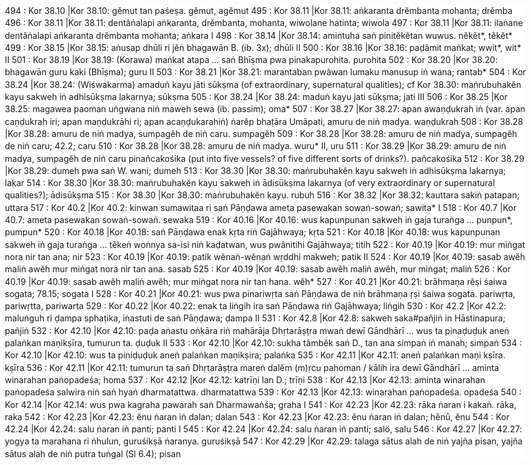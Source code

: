 494 : Kor 38.10 |Kor 38.10: gĕmut tan paśeṣa.  gĕmut, agĕmut
495 : Kor 38.11 |Kor 38.11: aṅkaranta drĕmbanta mohanta;  drĕmba
496 : Kor 38.11 |Kor 38.11: dentâṅalapi aṅkaranta, drĕmbanta, mohanta, wiwolane hatinta;  wiwola
497 : Kor 38.11 |Kor 38.11: ilaṅane dentâṅalapi aṅkaranta drĕmbanta mohanta;  aṅkara I
498 : Kor 38.14 |Kor 38.14: amintuha saṅ pinitĕkĕtan wuwus.  nĕkĕt*, tĕkĕt*
499 : Kor 38.15 |Kor 38.15: aṅusap dhūli ri jĕṅ bhagawān B. (ib. 3x);  dhūli II
500 : Kor 38.16 |Kor 38.16: paḍâmit maṅkat;  wwit*, wit* II
501 : Kor 38.19 |Kor 38.19: (Korawa) maṅkat atapa ... saṅ Bhīṣma pwa pinakapurohita.  purohita
502 : Kor 38.20 |Kor 38.20: bhagawān guru kaki (Bhīṣma);  guru II
503 : Kor 38.21 |Kor 38.21: marantaban pwâwan lumaku manusup iṅ wana;  rantab*
504 : Kor 38.24 |Kor 38.24: (Wiśwakarma) amaduṅ kayu jāti sūkṣma (of extraordinary, supernatural qualities); cf Kor 38.30: maṅrubuhakĕn kayu sakweh iṅ adhisūkṣma lakarnya;  sūkṣma
505 : Kor 38.24 |Kor 38.24: maduṅ kayu jati sūkṣma;  jati III
506 : Kor 38.25 |Kor 38.25: magawea paoman uṅgwana niṅ maweh sewa (ib. passim);  oma*
507 : Kor 38.27 |Kor 38.27: apan awaṇḍukrah iṅ (var. apan caṇḍukrah iri; apan maṇḍukrāhi ri; apan acaṇḍukarahiṅ) ṅarĕp bhaṭāra Umāpati, amuru de niṅ madya.  waṇḍukrah
508 : Kor 38.28 |Kor 38.28: amuru de niṅ madya, sumpagĕh de niṅ caru.  sumpagĕh
509 : Kor 38.28 |Kor 38.28: amuru de niṅ madya, sumpagĕh de niṅ caru; 42.2;  caru
510 : Kor 38.28 |Kor 38.28: amuru de niṅ madya.  wuru* II, uru
511 : Kor 38.29 |Kor 38.29: amuru de niṅ madya, sumpagĕh de niṅ caru pinañcakośika (put into five vessels? of five different sorts of drinks?).  pañcakośika
512 : Kor 38.29 |Kor 38.29: dumeh pwa saṅ W. wani;  dumeh
513 : Kor 38.30 |Kor 38.30: maṅrubuhakĕn kayu sakweh iṅ adhisūkṣma lakarnya;  lakar
514 : Kor 38.30 |Kor 38.30: maṅrubuhakĕn kayu sakweh iṅ ādisūkṣma lakarnya (of very extraordinary or supernatural qualities?);  ādisūkṣma
515 : Kor 38.30 |Kor 38.30: maṅrubuhakĕn kayu.  rubuh
516 : Kor 38.32 |Kor 38.32: kauttara sakiṅ patapan;  uttara
517 : Kor 40.2 |Kor 40.2: kinwan sumawitaa ri saṅ Pāṇḍawa ameta pasewakan sowaṅ-sowaṅ;  sawita* I
518 : Kor 40.7 |Kor 40.7: ameta pasewakan sowaṅ-sowaṅ.  sewaka
519 : Kor 40.16 |Kor 40.16: wus kapunpunan sakweh iṅ gaja turaṅga ...  punpun*, pumpun*
520 : Kor 40.18 |Kor 40.18: saṅ Pāṇḍawa enak kṛta riṅ Gajāhwaya;  kṛta
521 : Kor 40.18 |Kor 40.18: wus kapunpunan sakweh iṅ gaja turaṅga ... tĕkeṅ woṅnya sa-isi niṅ kaḍatwan, wus pwânitihi Gajāhwaya;  titih
522 : Kor 40.19 |Kor 40.19: mur miṅgat nora nir tan ana;  nir
523 : Kor 40.19 |Kor 40.19: patik wĕnaṅ-wĕnaṅ wṛddhi makweh;  patik II
524 : Kor 40.19 |Kor 40.19: sasab awĕh maliṅ awĕh mur miṅgat nora nir tan ana.  sasab
525 : Kor 40.19 |Kor 40.19: sasab awĕh maliṅ awĕh, mur miṅgat;  maliṅ
526 : Kor 40.19 |Kor 40.19: sasab awĕh maliṅ awĕh; mur miṅgat nora nir tan hana.  wĕh*
527 : Kor 40.21 |Kor 40.21: brāhmaṇa rĕṣi śaiwa sogata; 78.15;  sogata I
528 : Kor 40.21 |Kor 40.21: wus pwa pinariwṛta saṅ Pāṇḍawa de niṅ brāhmaṇa ṛṣi śaiwa sogata.  pariwṛta, pariwṛtta, pariwarta
529 : Kor 40.22 |Kor 40.22: enak ta liṅgih ira saṅ Pāṇḍawa riṅ Gajāhwaya;  liṅgih
530 : Kor 42.2 |Kor 42.2: maluṅguh ri ḍampa sphaṭika, iṅastuti de saṅ Pāṇḍawa;  ḍampa II
531 : Kor 42.8 |Kor 42.8: sakweh saka#pañjiṅ in Hāstinapura;  pañjiṅ
532 : Kor 42.10 |Kor 42.10: paḍa aṅastu<ti> oṅkāra riṅ mahārāja Dhṛtarāṣṭra mwaṅ dewī Gāndhārī ... wus ta pinaḍuḍuk aneṅ palaṅkan maṇikṣīra, tumurun ta.  ḍuḍuk II
533 : Kor 42.10 |Kor 42.10: sukha tâmbĕk saṅ D., tan ana simpaṅ iṅ manah;  simpaṅ
534 : Kor 42.10 |Kor 42.10: wus ta piniḍuḍuk aneṅ palaṅkan maṇikṣira;  palaṅka
535 : Kor 42.11 |Kor 42.11: aneṅ palaṅkan maṇi kṣīra.  kṣīra
536 : Kor 42.11 |Kor 42.11: tumurun ta saṅ Dhṛtarāṣṭra mareṅ dalĕm (m)ṛcu pahoman / kālih ira dewī Gāndhārī ... aminta winarahan paṅopadeśa;  homa
537 : Kor 42.12 |Kor 42.12: katrīṇi lan D.;  trīṇi
538 : Kor 42.13 |Kor 42.13: aminta winarahan paṅopadeśa salwira niṅ saṅ hyaṅ dharmatattwa.  dharmatattwa
539 : Kor 42.13 |Kor 42.13: winarahan paṅopadeśa.  opadeśa
540 : Kor 42.14 |Kor 42.14: wus pwa kagraha pawarah saṅ Dharmawaṅśa;  graha I
541 : Kor 42.23 |Kor 42.23: rāka ṅaran i kakaṅ.  rāka, raka
542 : Kor 42.23 |Kor 42.23: ĕnu ṅaran iṅ dalan;  dalan
543 : Kor 42.23 |Kor 42.23: ĕnu ṅaran iṅ dalan;  hĕnū, ĕnu
544 : Kor 42.24 |Kor 42.24: salu ṅaran iṅ panti;  panti I
545 : Kor 42.24 |Kor 42.24: salu ṅaran iṅ panti;  salö, salu
546 : Kor 42.27 |Kor 42.27: yogya ta marahana ri ṅhulun, guruśikṣā ṅaranya.  guruśikṣā
547 : Kor 42.29 |Kor 42.29: talaga sātus alah de niṅ yajña pisan, yajña sātus alah de niṅ putra tuṅgal (Sl 6.4);  pisan